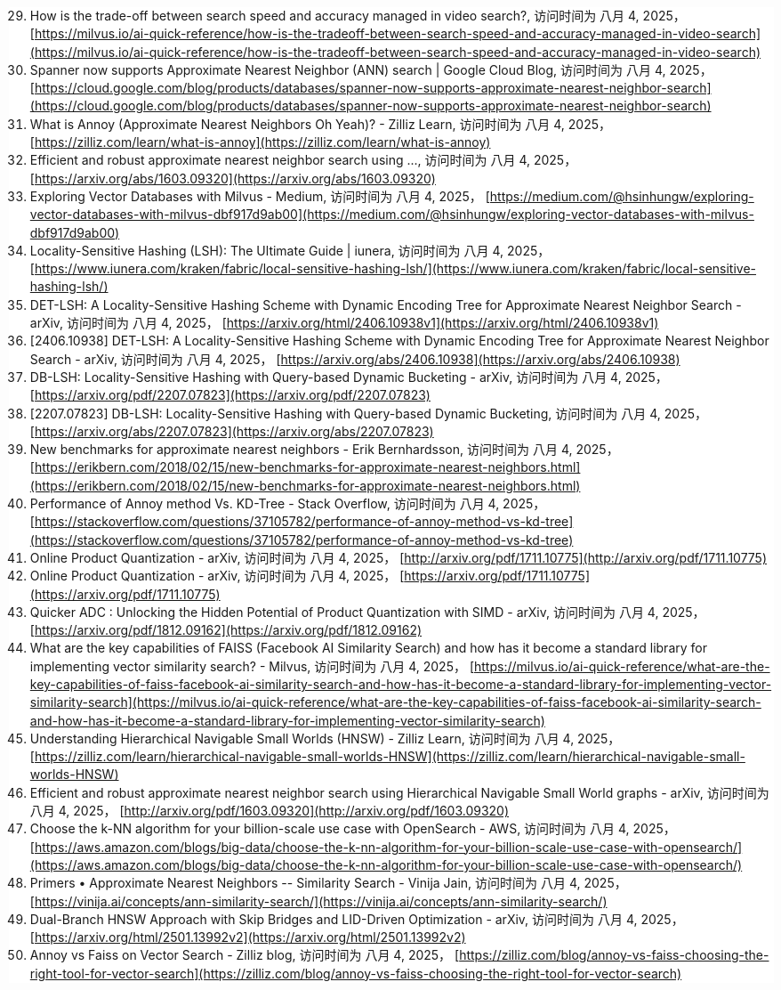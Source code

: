 29. How is the trade-off between search speed and accuracy managed in video search?, 访问时间为 八月 4, 2025， [https://milvus.io/ai-quick-reference/how-is-the-tradeoff-between-search-speed-and-accuracy-managed-in-video-search](https://milvus.io/ai-quick-reference/how-is-the-tradeoff-between-search-speed-and-accuracy-managed-in-video-search)  
30. Spanner now supports Approximate Nearest Neighbor (ANN) search | Google Cloud Blog, 访问时间为 八月 4, 2025， [https://cloud.google.com/blog/products/databases/spanner-now-supports-approximate-nearest-neighbor-search](https://cloud.google.com/blog/products/databases/spanner-now-supports-approximate-nearest-neighbor-search)  
31. What is Annoy (Approximate Nearest Neighbors Oh Yeah)? \- Zilliz Learn, 访问时间为 八月 4, 2025， [https://zilliz.com/learn/what-is-annoy](https://zilliz.com/learn/what-is-annoy)  
32. Efficient and robust approximate nearest neighbor search using ..., 访问时间为 八月 4, 2025， [https://arxiv.org/abs/1603.09320](https://arxiv.org/abs/1603.09320)  
33. Exploring Vector Databases with Milvus \- Medium, 访问时间为 八月 4, 2025， [https://medium.com/@hsinhungw/exploring-vector-databases-with-milvus-dbf917d9ab00](https://medium.com/@hsinhungw/exploring-vector-databases-with-milvus-dbf917d9ab00)  
34. Locality-Sensitive Hashing (LSH): The Ultimate Guide | iunera, 访问时间为 八月 4, 2025， [https://www.iunera.com/kraken/fabric/local-sensitive-hashing-lsh/](https://www.iunera.com/kraken/fabric/local-sensitive-hashing-lsh/)  
35. DET-LSH: A Locality-Sensitive Hashing Scheme with Dynamic Encoding Tree for Approximate Nearest Neighbor Search \- arXiv, 访问时间为 八月 4, 2025， [https://arxiv.org/html/2406.10938v1](https://arxiv.org/html/2406.10938v1)  
36. \[2406.10938\] DET-LSH: A Locality-Sensitive Hashing Scheme with Dynamic Encoding Tree for Approximate Nearest Neighbor Search \- arXiv, 访问时间为 八月 4, 2025， [https://arxiv.org/abs/2406.10938](https://arxiv.org/abs/2406.10938)  
37. DB-LSH: Locality-Sensitive Hashing with Query-based Dynamic Bucketing \- arXiv, 访问时间为 八月 4, 2025， [https://arxiv.org/pdf/2207.07823](https://arxiv.org/pdf/2207.07823)  
38. \[2207.07823\] DB-LSH: Locality-Sensitive Hashing with Query-based Dynamic Bucketing, 访问时间为 八月 4, 2025， [https://arxiv.org/abs/2207.07823](https://arxiv.org/abs/2207.07823)  
39. New benchmarks for approximate nearest neighbors \- Erik Bernhardsson, 访问时间为 八月 4, 2025， [https://erikbern.com/2018/02/15/new-benchmarks-for-approximate-nearest-neighbors.html](https://erikbern.com/2018/02/15/new-benchmarks-for-approximate-nearest-neighbors.html)  
40. Performance of Annoy method Vs. KD-Tree \- Stack Overflow, 访问时间为 八月 4, 2025， [https://stackoverflow.com/questions/37105782/performance-of-annoy-method-vs-kd-tree](https://stackoverflow.com/questions/37105782/performance-of-annoy-method-vs-kd-tree)  
41. Online Product Quantization \- arXiv, 访问时间为 八月 4, 2025， [http://arxiv.org/pdf/1711.10775](http://arxiv.org/pdf/1711.10775)  
42. Online Product Quantization \- arXiv, 访问时间为 八月 4, 2025， [https://arxiv.org/pdf/1711.10775](https://arxiv.org/pdf/1711.10775)  
43. Quicker ADC : Unlocking the Hidden Potential of Product Quantization with SIMD \- arXiv, 访问时间为 八月 4, 2025， [https://arxiv.org/pdf/1812.09162](https://arxiv.org/pdf/1812.09162)  
44. What are the key capabilities of FAISS (Facebook AI Similarity Search) and how has it become a standard library for implementing vector similarity search? \- Milvus, 访问时间为 八月 4, 2025， [https://milvus.io/ai-quick-reference/what-are-the-key-capabilities-of-faiss-facebook-ai-similarity-search-and-how-has-it-become-a-standard-library-for-implementing-vector-similarity-search](https://milvus.io/ai-quick-reference/what-are-the-key-capabilities-of-faiss-facebook-ai-similarity-search-and-how-has-it-become-a-standard-library-for-implementing-vector-similarity-search)  
45. Understanding Hierarchical Navigable Small Worlds (HNSW) \- Zilliz Learn, 访问时间为 八月 4, 2025， [https://zilliz.com/learn/hierarchical-navigable-small-worlds-HNSW](https://zilliz.com/learn/hierarchical-navigable-small-worlds-HNSW)  
46. Efficient and robust approximate nearest neighbor search using Hierarchical Navigable Small World graphs \- arXiv, 访问时间为 八月 4, 2025， [http://arxiv.org/pdf/1603.09320](http://arxiv.org/pdf/1603.09320)  
47. Choose the k-NN algorithm for your billion-scale use case with OpenSearch \- AWS, 访问时间为 八月 4, 2025， [https://aws.amazon.com/blogs/big-data/choose-the-k-nn-algorithm-for-your-billion-scale-use-case-with-opensearch/](https://aws.amazon.com/blogs/big-data/choose-the-k-nn-algorithm-for-your-billion-scale-use-case-with-opensearch/)  
48. Primers • Approximate Nearest Neighbors \-- Similarity Search \- Vinija Jain, 访问时间为 八月 4, 2025， [https://vinija.ai/concepts/ann-similarity-search/](https://vinija.ai/concepts/ann-similarity-search/)  
49. Dual-Branch HNSW Approach with Skip Bridges and LID-Driven Optimization \- arXiv, 访问时间为 八月 4, 2025， [https://arxiv.org/html/2501.13992v2](https://arxiv.org/html/2501.13992v2)  
50. Annoy vs Faiss on Vector Search \- Zilliz blog, 访问时间为 八月 4, 2025， [https://zilliz.com/blog/annoy-vs-faiss-choosing-the-right-tool-for-vector-search](https://zilliz.com/blog/annoy-vs-faiss-choosing-the-right-tool-for-vector-search)  